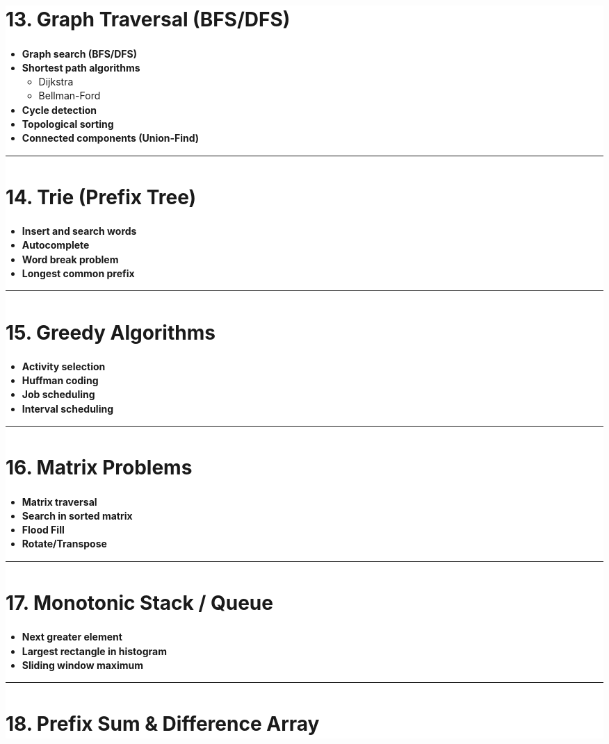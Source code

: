 
# **13. Graph Traversal (BFS/DFS)**

- **Graph search (BFS/DFS)**
- **Shortest path algorithms**
    - Dijkstra
    - Bellman-Ford
- **Cycle detection**
- **Topological sorting**
- **Connected components (Union-Find)**

---

# **14. Trie (Prefix Tree)**

- **Insert and search words**
- **Autocomplete**
- **Word break problem**
- **Longest common prefix**

---

# **15. Greedy Algorithms**

- **Activity selection**
- **Huffman coding**
- **Job scheduling**
- **Interval scheduling**

---

# **16. Matrix Problems**

- **Matrix traversal**
- **Search in sorted matrix**
- **Flood Fill**
- **Rotate/Transpose**

---

# **17. Monotonic Stack / Queue**

- **Next greater element**
- **Largest rectangle in histogram**
- **Sliding window maximum**

---

# **18. Prefix Sum & Difference Array**
